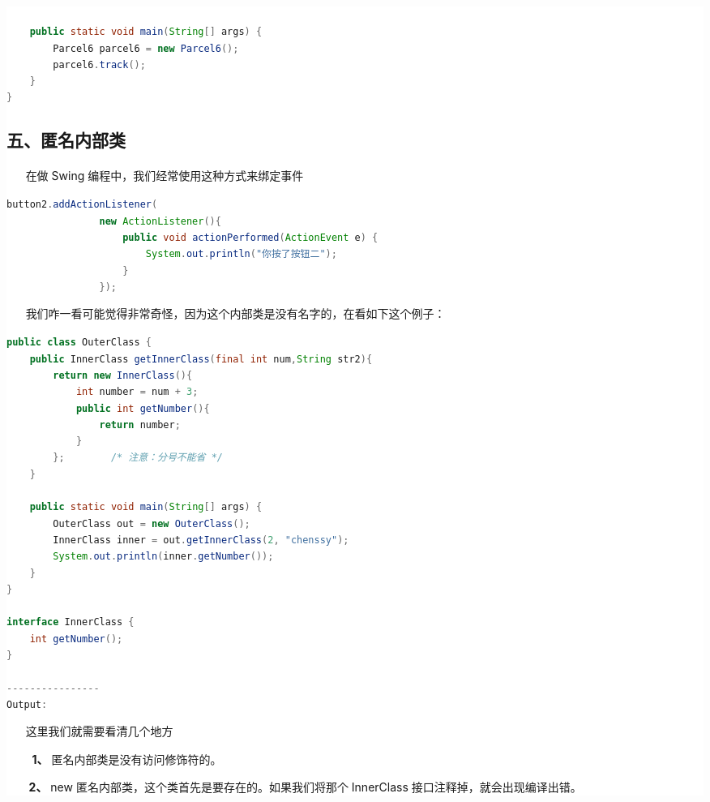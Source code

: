 ```java
    
    public static void main(String[] args) {
        Parcel6 parcel6 = new Parcel6();
        parcel6.track();
    }
}
```

五、匿名内部类
-------

      在做 Swing 编程中，我们经常使用这种方式来绑定事件

```java
button2.addActionListener(  
                new ActionListener(){  
                    public void actionPerformed(ActionEvent e) {  
                        System.out.println("你按了按钮二");  
                    }  
                });
```

      我们咋一看可能觉得非常奇怪，因为这个内部类是没有名字的，在看如下这个例子：

```java
public class OuterClass {
    public InnerClass getInnerClass(final int num,String str2){
        return new InnerClass(){
            int number = num + 3;
            public int getNumber(){
                return number;
            }
        };        /* 注意：分号不能省 */
    }
    
    public static void main(String[] args) {
        OuterClass out = new OuterClass();
        InnerClass inner = out.getInnerClass(2, "chenssy");
        System.out.println(inner.getNumber());
    }
}

interface InnerClass {
    int getNumber();
}

----------------
Output:
```

      这里我们就需要看清几个地方

        **1、** 匿名内部类是没有访问修饰符的。

        **2、** new 匿名内部类，这个类首先是要存在的。如果我们将那个 InnerClass 接口注释掉，就会出现编译出错。
